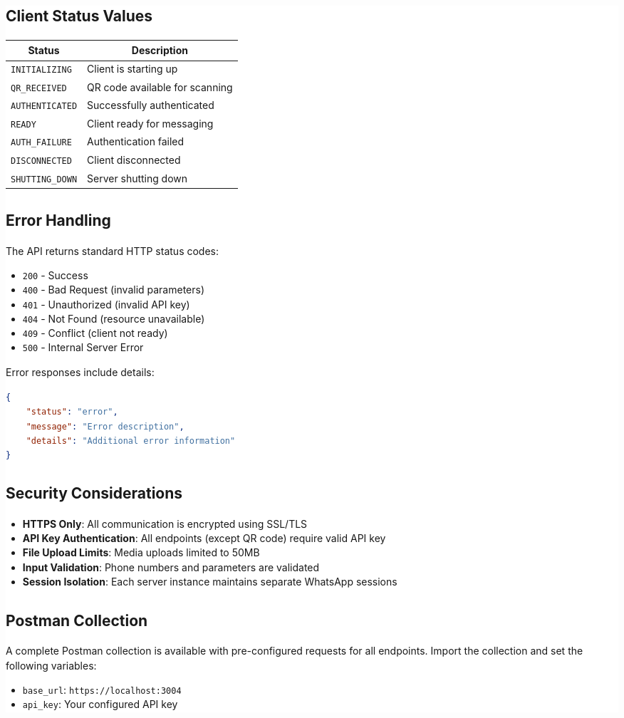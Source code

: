 ## Client Status Values

| Status | Description |
|--------|-------------|
| `INITIALIZING` | Client is starting up |
| `QR_RECEIVED` | QR code available for scanning |
| `AUTHENTICATED` | Successfully authenticated |
| `READY` | Client ready for messaging |
| `AUTH_FAILURE` | Authentication failed |
| `DISCONNECTED` | Client disconnected |
| `SHUTTING_DOWN` | Server shutting down |

## Error Handling

The API returns standard HTTP status codes:

- `200` - Success
- `400` - Bad Request (invalid parameters)
- `401` - Unauthorized (invalid API key)
- `404` - Not Found (resource unavailable)
- `409` - Conflict (client not ready)
- `500` - Internal Server Error

Error responses include details:
```json
{
    "status": "error",
    "message": "Error description",
    "details": "Additional error information"
}
```

## Security Considerations

- **HTTPS Only**: All communication is encrypted using SSL/TLS
- **API Key Authentication**: All endpoints (except QR code) require valid API key
- **File Upload Limits**: Media uploads limited to 50MB
- **Input Validation**: Phone numbers and parameters are validated
- **Session Isolation**: Each server instance maintains separate WhatsApp sessions

## Postman Collection

A complete Postman collection is available with pre-configured requests for all endpoints. Import the collection and set the following variables:

- `base_url`: `https://localhost:3004`
- `api_key`: Your configured API key
